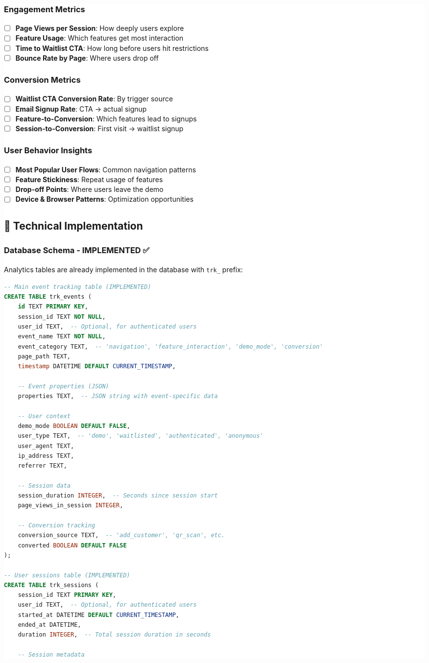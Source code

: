 ### Engagement Metrics
- [ ] **Page Views per Session**: How deeply users explore
- [ ] **Feature Usage**: Which features get most interaction
- [ ] **Time to Waitlist CTA**: How long before users hit restrictions
- [ ] **Bounce Rate by Page**: Where users drop off

### Conversion Metrics
- [ ] **Waitlist CTA Conversion Rate**: By trigger source
- [ ] **Email Signup Rate**: CTA → actual signup
- [ ] **Feature-to-Conversion**: Which features lead to signups
- [ ] **Session-to-Conversion**: First visit → waitlist signup

### User Behavior Insights
- [ ] **Most Popular User Flows**: Common navigation patterns
- [ ] **Feature Stickiness**: Repeat usage of features
- [ ] **Drop-off Points**: Where users leave the demo
- [ ] **Device & Browser Patterns**: Optimization opportunities

## 🔧 Technical Implementation

### Database Schema - IMPLEMENTED ✅

Analytics tables are already implemented in the database with `trk_` prefix:

```sql
-- Main event tracking table (IMPLEMENTED)
CREATE TABLE trk_events (
    id TEXT PRIMARY KEY,
    session_id TEXT NOT NULL,
    user_id TEXT,  -- Optional, for authenticated users
    event_name TEXT NOT NULL,
    event_category TEXT,  -- 'navigation', 'feature_interaction', 'demo_mode', 'conversion'
    page_path TEXT,
    timestamp DATETIME DEFAULT CURRENT_TIMESTAMP,
    
    -- Event properties (JSON)
    properties TEXT,  -- JSON string with event-specific data
    
    -- User context
    demo_mode BOOLEAN DEFAULT FALSE,
    user_type TEXT,  -- 'demo', 'waitlisted', 'authenticated', 'anonymous'
    user_agent TEXT,
    ip_address TEXT,
    referrer TEXT,
    
    -- Session data
    session_duration INTEGER,  -- Seconds since session start
    page_views_in_session INTEGER,
    
    -- Conversion tracking
    conversion_source TEXT,  -- 'add_customer', 'qr_scan', etc.
    converted BOOLEAN DEFAULT FALSE
);

-- User sessions table (IMPLEMENTED)
CREATE TABLE trk_sessions (
    session_id TEXT PRIMARY KEY,
    user_id TEXT,  -- Optional, for authenticated users
    started_at DATETIME DEFAULT CURRENT_TIMESTAMP,
    ended_at DATETIME,
    duration INTEGER,  -- Total session duration in seconds
    
    -- Session metadata
```
